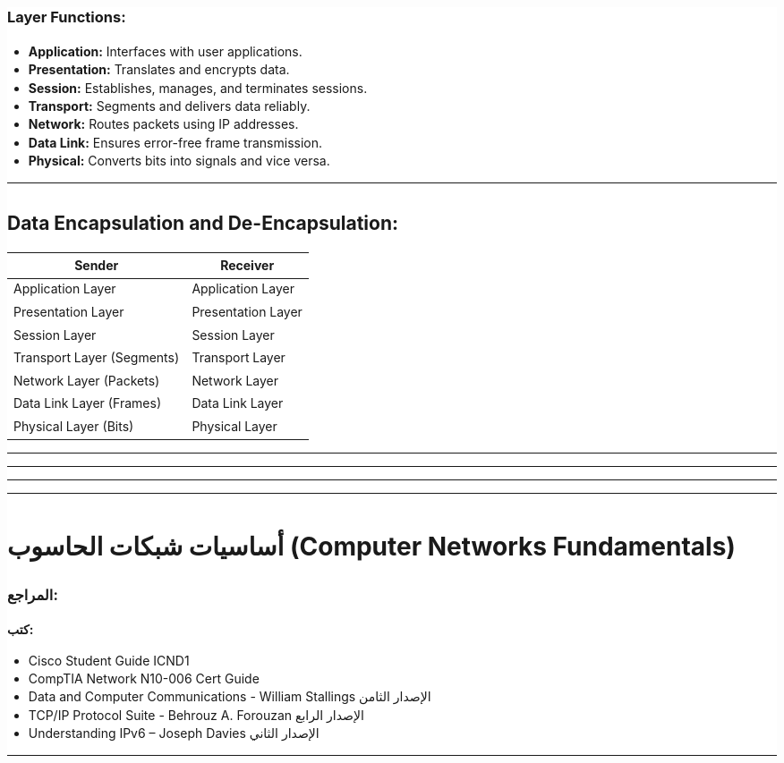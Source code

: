 
### Layer Functions:

* **Application:** Interfaces with user applications.
* **Presentation:** Translates and encrypts data.
* **Session:** Establishes, manages, and terminates sessions.
* **Transport:** Segments and delivers data reliably.
* **Network:** Routes packets using IP addresses.
* **Data Link:** Ensures error-free frame transmission.
* **Physical:** Converts bits into signals and vice versa.

---

## Data Encapsulation and De-Encapsulation:

| Sender                     | Receiver           |
| -------------------------- | ------------------ |
| Application Layer          | Application Layer  |
| Presentation Layer         | Presentation Layer |
| Session Layer              | Session Layer      |
| Transport Layer (Segments) | Transport Layer    |
| Network Layer (Packets)    | Network Layer      |
| Data Link Layer (Frames)   | Data Link Layer    |
| Physical Layer (Bits)      | Physical Layer     |

---

---

---

---


# أساسيات شبكات الحاسوب (Computer Networks Fundamentals)

### المراجع:

**كتب:**

* Cisco Student Guide ICND1
* CompTIA Network N10-006 Cert Guide
* Data and Computer Communications - William Stallings الإصدار الثامن
* TCP/IP Protocol Suite - Behrouz A. Forouzan الإصدار الرابع
* Understanding IPv6 – Joseph Davies الإصدار الثاني

---
